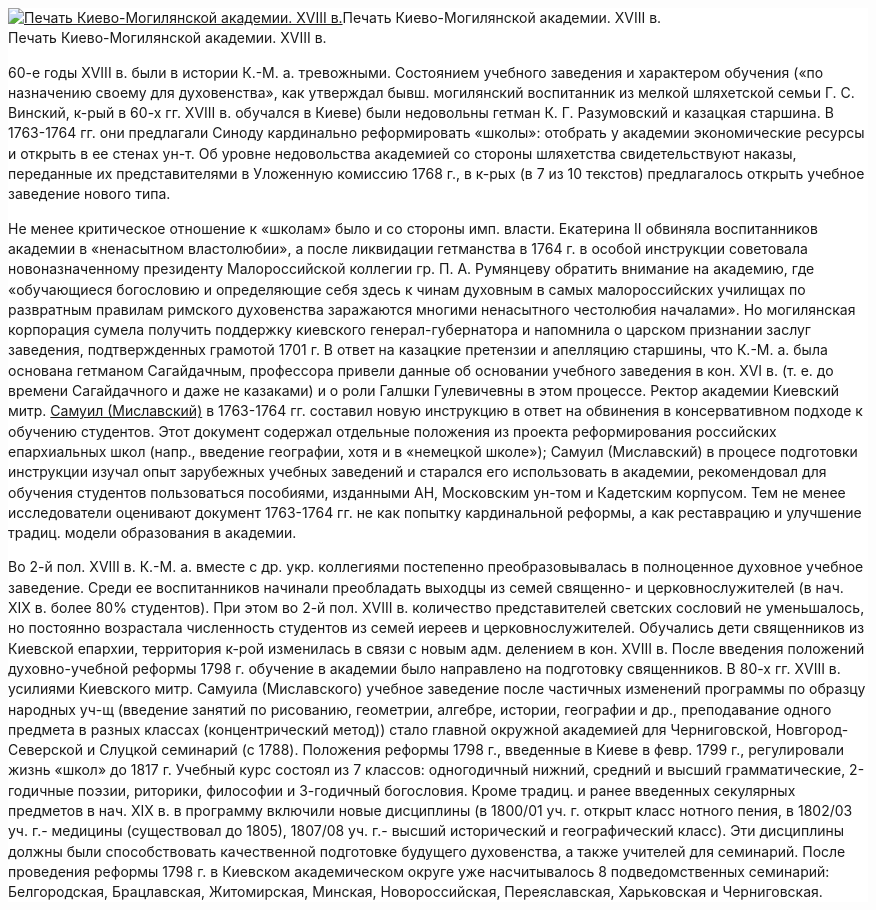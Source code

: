 [![Печать Киево-Могилянской академии. XVIII в.](https://pravenc.ru/data/2014/03/03/1234147682/i200.jpg "Кликните для увеличения картинки")](https://pravenc.ru/data/2014/03/03/1234147682/i400.jpg)Печать Киево-Могилянской академии. XVIII в.  
Печать Киево-Могилянской академии. XVIII в.

60-е годы XVIII в. были в истории К.-М. а. тревожными. Состоянием учебного заведения и характером обучения («по назначению своему для духовенства», как утверждал бывш. могилянский воспитанник из мелкой шляхетской семьи Г. С. Винский, к-рый в 60-х гг. XVIII в. обучался в Киеве) были недовольны гетман К. Г. Разумовский и казацкая старшина. В 1763-1764 гг. они предлагали Синоду кардинально реформировать «школы»: отобрать у академии экономические ресурсы и открыть в ее стенах ун-т. Об уровне недовольства академией со стороны шляхетства свидетельствуют наказы, переданные их представителями в Уложенную комиссию 1768 г., в к-рых (в 7 из 10 текстов) предлагалось открыть учебное заведение нового типа.

Не менее критическое отношение к «школам» было и со стороны имп. власти. Екатерина II обвиняла воспитанников академии в «ненасытном властолюбии», а после ликвидации гетманства в 1764 г. в особой инструкции советовала новоназначенному президенту Малороссийской коллегии гр. П. А. Румянцеву обратить внимание на академию, где «обучающиеся богословию и определяющие себя здесь к чинам духовным в самых малороссийских училищах по развратным правилам римского духовенства заражаются многими ненасытного честолюбия началами». Но могилянская корпорация сумела получить поддержку киевского генерал-губернатора и напомнила о царском признании заслуг заведения, подтвержденных грамотой 1701 г. В ответ на казацкие претензии и апелляцию старшины, что К.-М. а. была основана гетманом Сагайдачным, профессора привели данные об основании учебного заведения в кон. XVI в. (т. е. до времени Сагайдачного и даже не казаками) и о роли Галшки Гулевичевны в этом процессе. Ректор академии Киевский митр. [Самуил (Миславский)](<https://pravenc.ru/text/Самуил (Миславский).html>) в 1763-1764 гг. составил новую инструкцию в ответ на обвинения в консервативном подходе к обучению студентов. Этот документ содержал отдельные положения из проекта реформирования российских епархиальных школ (напр., введение географии, хотя и в «немецкой школе»); Самуил (Миславский) в процесе подготовки инструкции изучал опыт зарубежных учебных заведений и старался его использовать в академии, рекомендовал для обучения студентов пользоваться пособиями, изданными АН, Московским ун-том и Кадетским корпусом. Тем не менее исследователи оценивают документ 1763-1764 гг. не как попытку кардинальной реформы, а как реставрацию и улучшение традиц. модели образования в академии.

Во 2-й пол. XVIII в. К.-М. а. вместе с др. укр. коллегиями постепенно преобразовывалась в полноценное духовное учебное заведение. Среди ее воспитанников начинали преобладать выходцы из семей священно- и церковнослужителей (в нач. XIX в. более 80% студентов). При этом во 2-й пол. XVIII в. количество представителей светских сословий не уменьшалось, но постоянно возрастала численность студентов из семей иереев и церковнослужителей. Обучались дети священников из Киевской епархии, территория к-рой изменилась в связи с новым адм. делением в кон. XVIII в. После введения положений духовно-учебной реформы 1798 г. обучение в академии было направлено на подготовку священников. В 80-х гг. XVIII в. усилиями Киевского митр. Самуила (Миславского) учебное заведение после частичных изменений программы по образцу народных уч-щ (введение занятий по рисованию, геометрии, алгебре, истории, географии и др., преподавание одного предмета в разных классах (концентрический метод)) стало главной окружной академией для Черниговской, Новгород-Северской и Слуцкой семинарий (с 1788). Положения реформы 1798 г., введенные в Киеве в февр. 1799 г., регулировали жизнь «школ» до 1817 г. Учебный курс состоял из 7 классов: одногодичный нижний, средний и высший грамматические, 2-годичные поэзии, риторики, философии и 3-годичный богословия. Кроме традиц. и ранее введенных секулярных предметов в нач. XIX в. в программу включили новые дисциплины (в 1800/01 уч. г. открыт класс нотного пения, в 1802/03 уч. г.- медицины (существовал до 1805), 1807/08 уч. г.- высший исторический и географический класс). Эти дисциплины должны были способствовать качественной подготовке будущего духовенства, а также учителей для семинарий. После проведения реформы 1798 г. в Киевском академическом округе уже насчитывалось 8 подведомственных семинарий: Белгородская, Брацлавская, Житомирская, Минская, Новороссийская, Переяславская, Харьковская и Черниговская.
